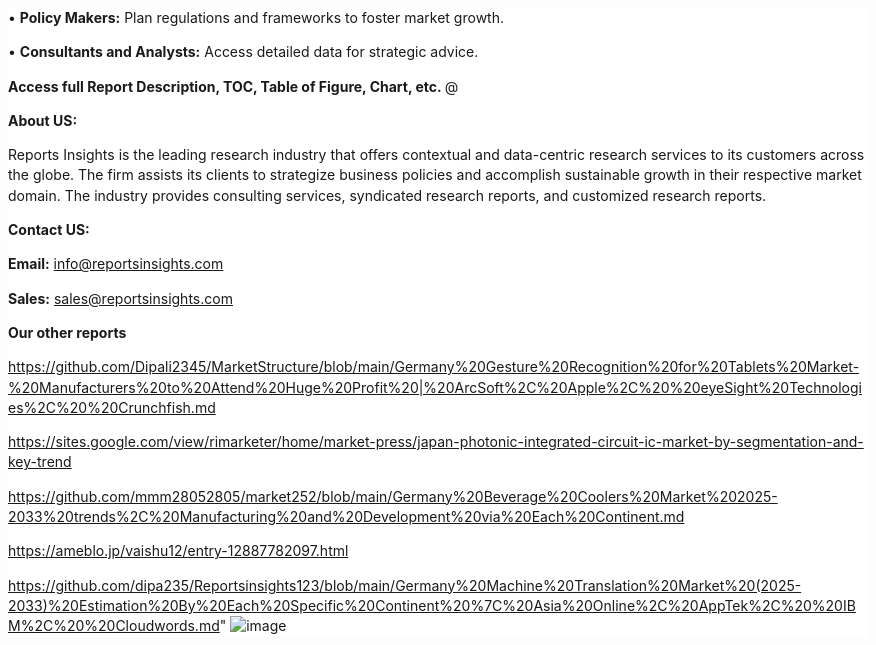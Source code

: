 • <strong>Policy Makers:</strong> Plan regulations and frameworks to foster market growth.

• <strong>Consultants and Analysts:</strong> Access detailed data for strategic advice.
</ul>
<strong>Access full Report Description, TOC, Table of Figure, Chart, etc. </strong>@  <a href= style=color:#0000ff;></a></font>

<strong><strong>About US</strong>:</strong>

Reports Insights is the leading research industry that offers contextual and data-centric research services to its customers across the globe. The firm assists its clients to strategize business policies and accomplish sustainable growth in their respective market domain. The industry provides consulting services, syndicated research reports, and customized research reports.

<strong>Contact US:</strong>

<p class=""""><b>Email:</b> <a href=mailto:info@reportsinsights.com>info@reportsinsights.com</a></p>
<p class=""""><b>Sales:</b> <a href=mailto:sales@reportsinsights.com>sales@reportsinsights.com</a></p>

<strong>Our other reports</strong>

<a href=https://github.com/Dipali2345/MarketStructure/blob/main/Germany%20Gesture%20Recognition%20for%20Tablets%20Market-%20Manufacturers%20to%20Attend%20Huge%20Profit%20|%20ArcSoft%2C%20Apple%2C%20%20eyeSight%20Technologies%2C%20%20Crunchfish.md>https://github.com/Dipali2345/MarketStructure/blob/main/Germany%20Gesture%20Recognition%20for%20Tablets%20Market-%20Manufacturers%20to%20Attend%20Huge%20Profit%20|%20ArcSoft%2C%20Apple%2C%20%20eyeSight%20Technologies%2C%20%20Crunchfish.md</a>

<a href=https://sites.google.com/view/rimarketer/home/market-press/japan-photonic-integrated-circuit-ic-market-by-segmentation-and-key-trend>https://sites.google.com/view/rimarketer/home/market-press/japan-photonic-integrated-circuit-ic-market-by-segmentation-and-key-trend</a>

<a href=https://github.com/mmm28052805/market252/blob/main/Germany%20Beverage%20Coolers%20Market%202025-2033%20trends%2C%20Manufacturing%20and%20Development%20via%20Each%20Continent.md>https://github.com/mmm28052805/market252/blob/main/Germany%20Beverage%20Coolers%20Market%202025-2033%20trends%2C%20Manufacturing%20and%20Development%20via%20Each%20Continent.md</a>

<a href=https://ameblo.jp/vaishu12/entry-12887782097.html>https://ameblo.jp/vaishu12/entry-12887782097.html</a>

<a href=https://github.com/dipa235/Reportsinsights123/blob/main/Germany%20Machine%20Translation%20Market%20(2025-2033)%20Estimation%20By%20Each%20Specific%20Continent%20%7C%20Asia%20Online%2C%20AppTek%2C%20%20IBM%2C%20%20Cloudwords.md>https://github.com/dipa235/Reportsinsights123/blob/main/Germany%20Machine%20Translation%20Market%20(2025-2033)%20Estimation%20By%20Each%20Specific%20Continent%20%7C%20Asia%20Online%2C%20AppTek%2C%20%20IBM%2C%20%20Cloudwords.md</a>"
![image](https://github.com/user-attachments/assets/bdb4d77c-f322-4381-a841-a386a0f97a11)

